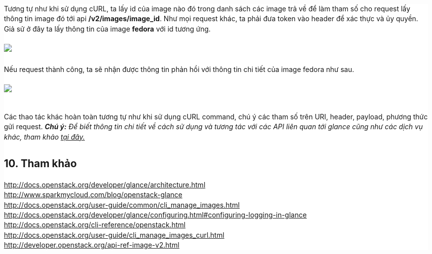 Tương tự như khi sử dụng cURL, ta lấy id của image nào đó trong danh sách các image trả về để làm tham số cho request lấy thông tin image đó tới api <b>/v2/images/image_id</b>.  Như mọi request khác, ta phải đưa token vào header để xác thực và ủy quyền. Giả sử ở đây ta lấy thông tin của image <b>fedora</b> với id tương ứng.
<br><br>
<img src="http://i.imgur.com/6BUhcrT.png" />
<br></br>
Nếu request thành công, ta sẽ nhận được thông tin phản hồi với thông tin chi tiết của image fedora như sau.
<br><br>
<img src="http://i.imgur.com/U3LfTe8.png" />
<br></br>
</li>
</ul>
Các thao tác khác hoàn toàn tương tự như khi sử dụng cURL command, chú ý các tham số trên URI, header, payload, phương thức gửi request. 
</div>
<i><b>Chú ý:</b> Để biết thông tin chi tiết về cách sử dụng và tương tác với các API liên quan tới glance cũng như các dịch vụ khác, tham khảo <a href="http://developer.openstack.org/api-ref-image-v2.html" target="_blank">tại đây.</a></i>
</div>

<h2><a name="ref">10. Tham khảo</a></h2>
<div>
<a href="http://docs.openstack.org/developer/glance/architecture.html">http://docs.openstack.org/developer/glance/architecture.html</a>
<br>
<a href="http://www.sparkmycloud.com/blog/openstack-glance">http://www.sparkmycloud.com/blog/openstack-glance</a>
<br>
<a href="http://docs.openstack.org/user-guide/common/cli_manage_images.html">http://docs.openstack.org/user-guide/common/cli_manage_images.html</a>
<br>
<a href="http://docs.openstack.org/developer/glance/configuring.html#configuring-logging-in-glance">http://docs.openstack.org/developer/glance/configuring.html#configuring-logging-in-glance</a>
<br>
<a href="http://docs.openstack.org/cli-reference/openstack.html">http://docs.openstack.org/cli-reference/openstack.html</a>
<br>
<a href="http://docs.openstack.org/user-guide/cli_manage_images_curl.html">http://docs.openstack.org/user-guide/cli_manage_images_curl.html</a>
<br>
<a href="http://developer.openstack.org/api-ref-image-v2.html">http://developer.openstack.org/api-ref-image-v2.html</a>
</div>


